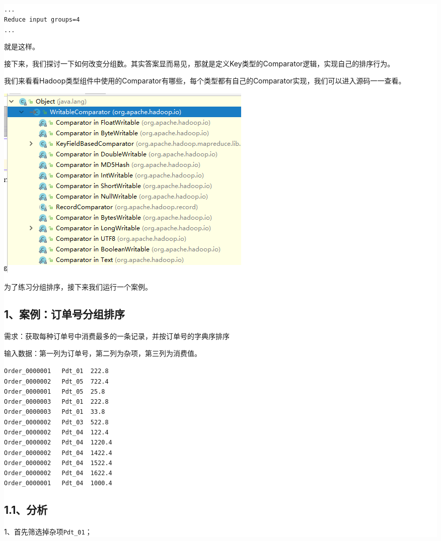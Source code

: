 ```
...
Reduce input groups=4
...
```
就是这样。

接下来，我们探讨一下如何改变分组数。其实答案显而易见，那就是定义Key类型的Comparator逻辑，实现自己的排序行为。

我们来看看Hadoop类型组件中使用的Comparator有哪些，每个类型都有自己的Comparator实现，我们可以进入源码一一查看。

![comparator家族](img/30.png)


为了练习分组排序，接下来我们运行一个案例。

## 1、案例：订单号分组排序
需求：获取每种订单号中消费最多的一条记录，并按订单号的字典序排序

输入数据：第一列为订单号，第二列为杂项，第三列为消费值。
```
Order_0000001	Pdt_01	222.8
Order_0000002	Pdt_05	722.4
Order_0000001	Pdt_05	25.8
Order_0000003	Pdt_01	222.8
Order_0000003	Pdt_01	33.8
Order_0000002	Pdt_03	522.8
Order_0000002	Pdt_04	122.4
Order_0000002	Pdt_04	1220.4
Order_0000002	Pdt_04	1422.4
Order_0000002	Pdt_04	1522.4
Order_0000002	Pdt_04	1622.4
Order_0000001	Pdt_04	1000.4
```

## 1.1、分析
1、首先筛选掉杂项`Pdt_01`；
